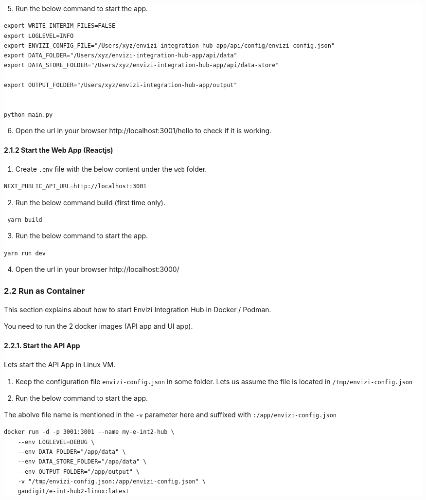 5. Run the below command to start the app.

```
export WRITE_INTERIM_FILES=FALSE
export LOGLEVEL=INFO
export ENVIZI_CONFIG_FILE="/Users/xyz/envizi-integration-hub-app/api/config/envizi-config.json"
export DATA_FOLDER="/Users/xyz/envizi-integration-hub-app/api/data"
export DATA_STORE_FOLDER="/Users/xyz/envizi-integration-hub-app/api/data-store"

export OUTPUT_FOLDER="/Users/xyz/envizi-integration-hub-app/output"


python main.py

```

6. Open the url in your browser http://localhost:3001/hello to check if it is working.


#### 2.1.2 Start the Web App (Reactjs)

1. Create `.env` file with the below content under the `web` folder.
```
NEXT_PUBLIC_API_URL=http://localhost:3001
```

2. Run the below command build  (first time only).
```
 yarn build
```

3. Run the below command to start the app.

```
yarn run dev
```

4. Open the url in your browser http://localhost:3000/


### 2.2 Run as Container

This section explains about how to start Envizi Integration Hub in Docker / Podman.

You need to run the 2 docker images (API app and UI app).

#### 2.2.1. Start the API App 

Lets start the API App in Linux VM.

1. Keep the configuration file `envizi-config.json` in some folder. Lets us assume the file is located in `/tmp/envizi-config.json`

2. Run the below command to start the app.

The abolve file name is mentioned in the `-v` parameter here and suffixed with `:/app/envizi-config.json`

```
docker run -d -p 3001:3001 --name my-e-int2-hub \
    --env LOGLEVEL=DEBUG \
    --env DATA_FOLDER="/app/data" \
    --env DATA_STORE_FOLDER="/app/data" \
    --env OUTPUT_FOLDER="/app/output" \
    -v "/tmp/envizi-config.json:/app/envizi-config.json" \
    gandigit/e-int-hub2-linux:latest

```
